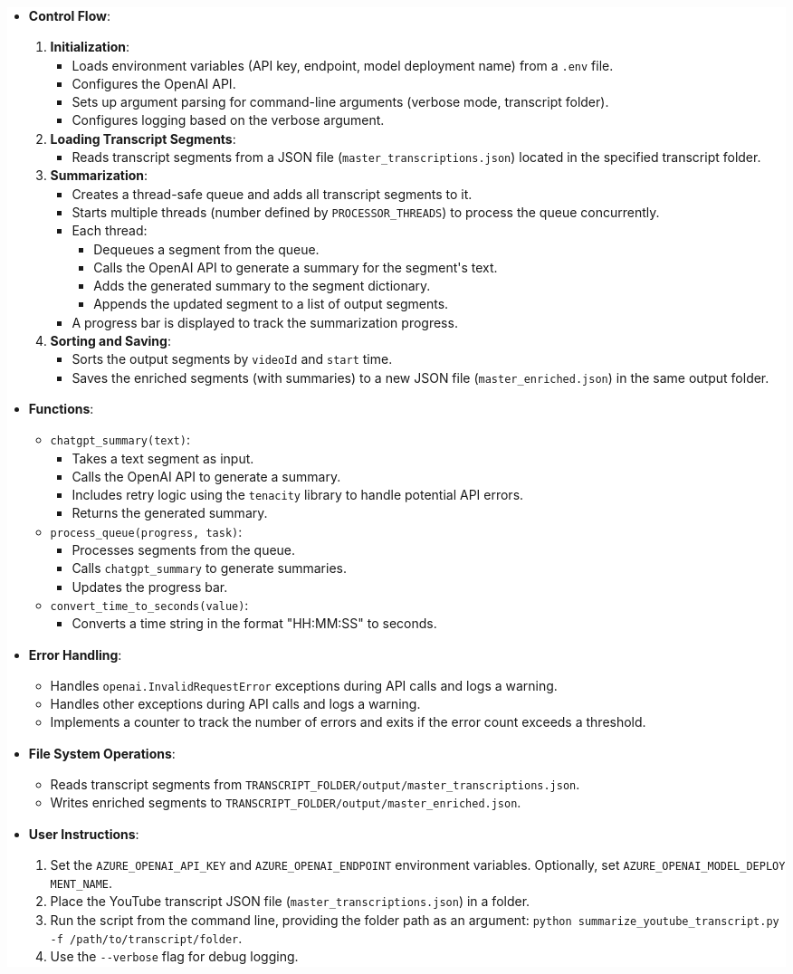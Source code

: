   - **Control Flow**:
    1. **Initialization**:
       - Loads environment variables (API key, endpoint, model deployment name) from a `.env` file.
       - Configures the OpenAI API.
       - Sets up argument parsing for command-line arguments (verbose mode, transcript folder).
       - Configures logging based on the verbose argument.
    2. **Loading Transcript Segments**:
       - Reads transcript segments from a JSON file (`master_transcriptions.json`) located in the specified transcript folder.
    3. **Summarization**:
       - Creates a thread-safe queue and adds all transcript segments to it.
       - Starts multiple threads (number defined by `PROCESSOR_THREADS`) to process the queue concurrently.
       - Each thread:
         - Dequeues a segment from the queue.
         - Calls the OpenAI API to generate a summary for the segment's text.
         - Adds the generated summary to the segment dictionary.
         - Appends the updated segment to a list of output segments.
       - A progress bar is displayed to track the summarization progress.
    4. **Sorting and Saving**:
       - Sorts the output segments by `videoId` and `start` time.
       - Saves the enriched segments (with summaries) to a new JSON file (`master_enriched.json`) in the same output folder.

  - **Functions**:
    - `chatgpt_summary(text)`:
      - Takes a text segment as input.
      - Calls the OpenAI API to generate a summary.
      - Includes retry logic using the `tenacity` library to handle potential API errors.
      - Returns the generated summary.
    - `process_queue(progress, task)`:
      - Processes segments from the queue.
      - Calls `chatgpt_summary` to generate summaries.
      - Updates the progress bar.
    - `convert_time_to_seconds(value)`:
      - Converts a time string in the format "HH:MM:SS" to seconds.

  - **Error Handling**:
    - Handles `openai.InvalidRequestError` exceptions during API calls and logs a warning.
    - Handles other exceptions during API calls and logs a warning.
    - Implements a counter to track the number of errors and exits if the error count exceeds a threshold.

  - **File System Operations**:
    - Reads transcript segments from `TRANSCRIPT_FOLDER/output/master_transcriptions.json`.
    - Writes enriched segments to `TRANSCRIPT_FOLDER/output/master_enriched.json`.

  - **User Instructions**:
    1.  Set the `AZURE_OPENAI_API_KEY` and `AZURE_OPENAI_ENDPOINT` environment variables. Optionally, set `AZURE_OPENAI_MODEL_DEPLOYMENT_NAME`.
    2.  Place the YouTube transcript JSON file (`master_transcriptions.json`) in a folder.
    3.  Run the script from the command line, providing the folder path as an argument: `python summarize_youtube_transcript.py -f /path/to/transcript/folder`.
    4.  Use the `--verbose` flag for debug logging.

